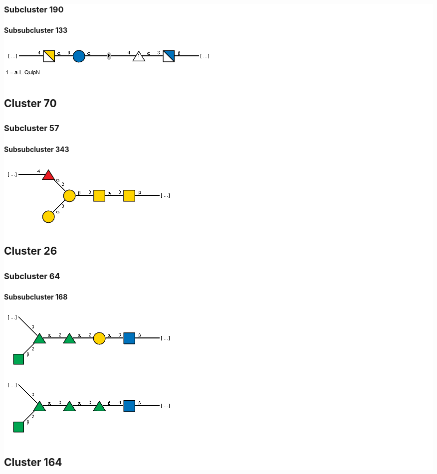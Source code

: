 ### Subcluster 190

#### Subsubcluster 133

![](../../../csdb/images/1923.gif)

## Cluster 70

### Subcluster 57

#### Subsubcluster 343

![](../../../csdb/images/1439.gif)

## Cluster 26

### Subcluster 64

#### Subsubcluster 168

![](../../../csdb/images/703.gif)

![](../../../csdb/images/7222.gif)

## Cluster 164
